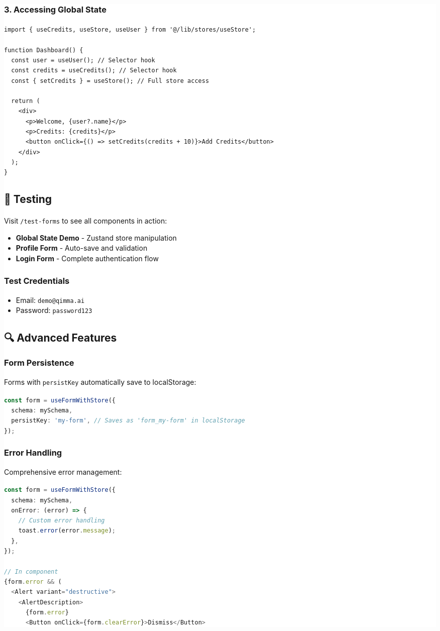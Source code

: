 ### 3. Accessing Global State

```tsx
import { useCredits, useStore, useUser } from '@/lib/stores/useStore';

function Dashboard() {
  const user = useUser(); // Selector hook
  const credits = useCredits(); // Selector hook
  const { setCredits } = useStore(); // Full store access

  return (
    <div>
      <p>Welcome, {user?.name}</p>
      <p>Credits: {credits}</p>
      <button onClick={() => setCredits(credits + 10)}>Add Credits</button>
    </div>
  );
}
```

## 🧪 Testing

Visit `/test-forms` to see all components in action:

- **Global State Demo** - Zustand store manipulation
- **Profile Form** - Auto-save and validation
- **Login Form** - Complete authentication flow

### Test Credentials

- Email: `demo@qimma.ai`
- Password: `password123`

## 🔍 Advanced Features

### Form Persistence

Forms with `persistKey` automatically save to localStorage:

```typescript
const form = useFormWithStore({
  schema: mySchema,
  persistKey: 'my-form', // Saves as 'form_my-form' in localStorage
});
```

### Error Handling

Comprehensive error management:

```typescript
const form = useFormWithStore({
  schema: mySchema,
  onError: (error) => {
    // Custom error handling
    toast.error(error.message);
  },
});

// In component
{form.error && (
  <Alert variant="destructive">
    <AlertDescription>
      {form.error}
      <Button onClick={form.clearError}>Dismiss</Button>
```
